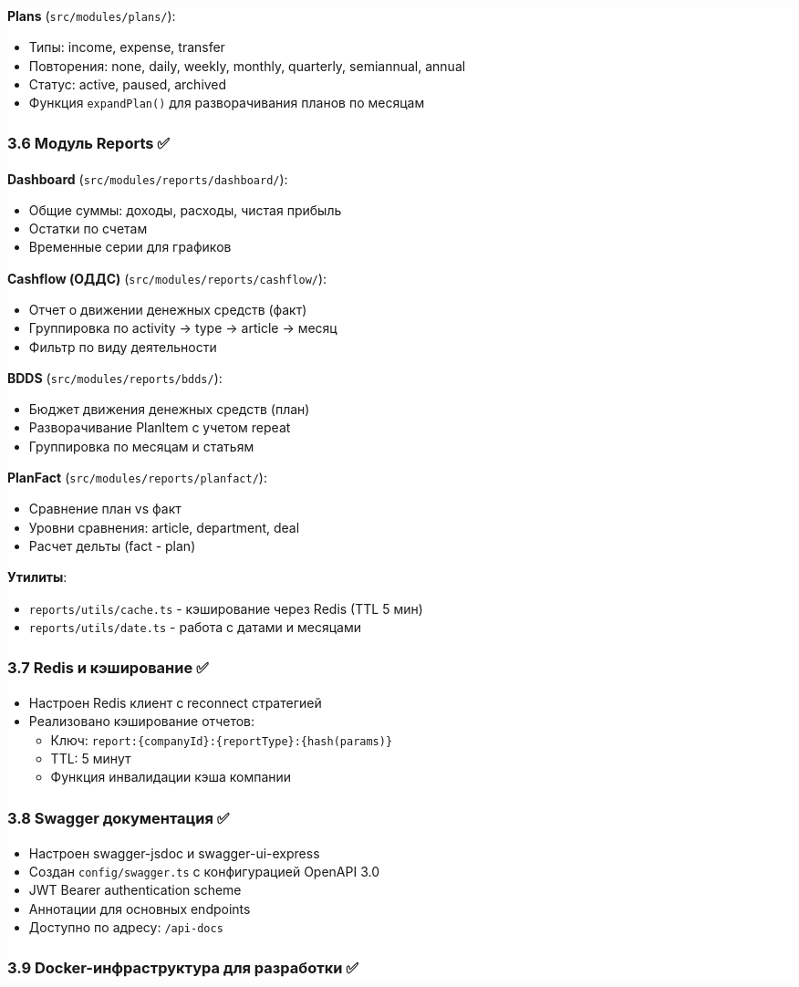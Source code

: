 **Plans** (`src/modules/plans/`):

- Типы: income, expense, transfer
- Повторения: none, daily, weekly, monthly, quarterly, semiannual, annual
- Статус: active, paused, archived
- Функция `expandPlan()` для разворачивания планов по месяцам

### 3.6 Модуль Reports ✅

**Dashboard** (`src/modules/reports/dashboard/`):

- Общие суммы: доходы, расходы, чистая прибыль
- Остатки по счетам
- Временные серии для графиков

**Cashflow (ОДДС)** (`src/modules/reports/cashflow/`):

- Отчет о движении денежных средств (факт)
- Группировка по activity → type → article → месяц
- Фильтр по виду деятельности

**BDDS** (`src/modules/reports/bdds/`):

- Бюджет движения денежных средств (план)
- Разворачивание PlanItem с учетом repeat
- Группировка по месяцам и статьям

**PlanFact** (`src/modules/reports/planfact/`):

- Сравнение план vs факт
- Уровни сравнения: article, department, deal
- Расчет дельты (fact - plan)

**Утилиты**:

- `reports/utils/cache.ts` - кэширование через Redis (TTL 5 мин)
- `reports/utils/date.ts` - работа с датами и месяцами

### 3.7 Redis и кэширование ✅

- Настроен Redis клиент с reconnect стратегией
- Реализовано кэширование отчетов:
  - Ключ: `report:{companyId}:{reportType}:{hash(params)}`
  - TTL: 5 минут
  - Функция инвалидации кэша компании

### 3.8 Swagger документация ✅

- Настроен swagger-jsdoc и swagger-ui-express
- Создан `config/swagger.ts` с конфигурацией OpenAPI 3.0
- JWT Bearer authentication scheme
- Аннотации для основных endpoints
- Доступно по адресу: `/api-docs`

### 3.9 Docker-инфраструктура для разработки ✅
